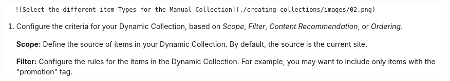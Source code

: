        ![Select the different item Types for the Manual Collection](./creating-collections/images/02.png)

1. Configure the criteria for your Dynamic Collection, based on *Scope*, *Filter*, *Content Recommendation*, or *Ordering*.

   **Scope:** Define the source of items in your Dynamic Collection. By default, the source is the current site.

   **Filter:** Configure the rules for the items in the Dynamic Collection. For example, you may want to include only items with the "promotion" tag.
